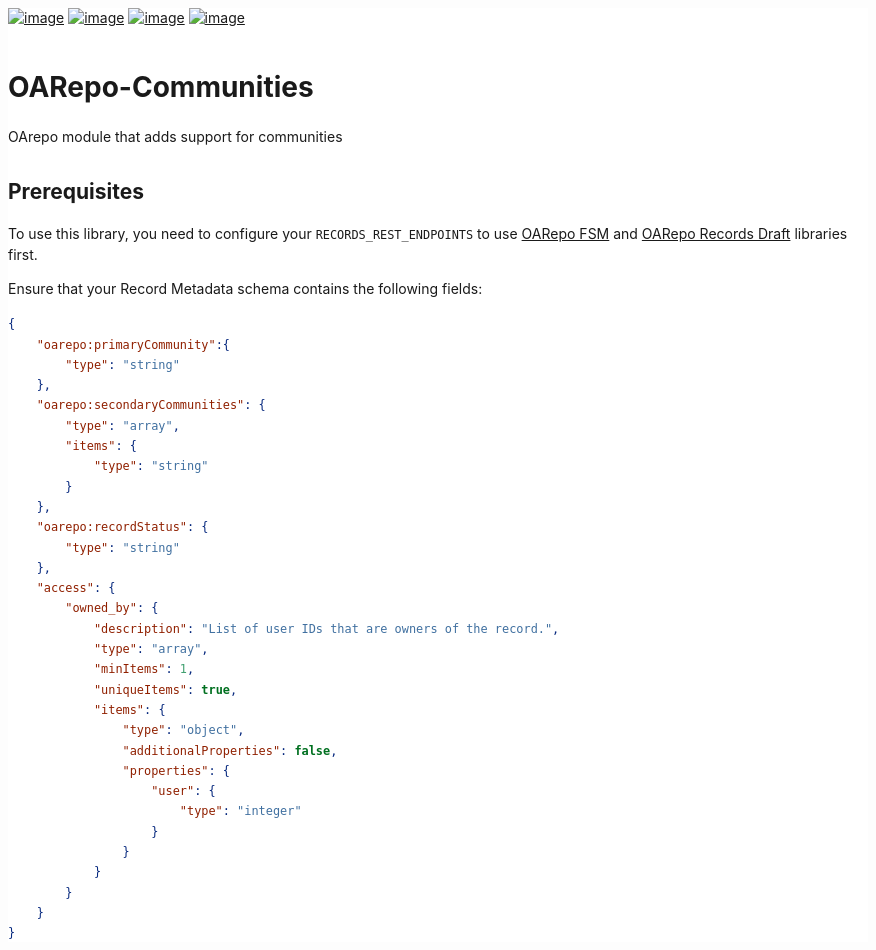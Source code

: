 
[![image][0]][1]
[![image][2]][3]
[![image][4]][5]
[![image][6]][7]

  [0]: https://github.com/oarepo/oarepo-communities/workflows/CI/badge.svg
  [1]: https://github.com/oarepo/oarepo-communities/actions?query=workflow%3ACI
  [2]: https://img.shields.io/github/tag/oarepo/oarepo-communities.svg
  [3]: https://github.com/oarepo/oarepo-communities/releases
  [4]: https://img.shields.io/pypi/dm/oarepo-communities.svg
  [5]: https://pypi.python.org/pypi/oarepo-communities
  [6]: https://img.shields.io/github/license/oarepo/oarepo-communities.svg
  [7]: https://github.com/oarepo/oarepo-communities/blob/master/LICENSE

# OARepo-Communities

OArepo module that adds support for communities

## Prerequisites

To use this library, you need to configure your `RECORDS_REST_ENDPOINTS`
to use [OARepo FSM](https://github.com/oarepo/oarepo-fsm)
and [OARepo Records Draft](https://github.com/oarepo/invenio-records-draft) libraries first.

Ensure that your Record Metadata schema contains the following fields:
```json
{
    "oarepo:primaryCommunity":{
        "type": "string"
    },
    "oarepo:secondaryCommunities": {
        "type": "array",
        "items": {
            "type": "string"
        }
    },
    "oarepo:recordStatus": {
        "type": "string"
    },
    "access": {
        "owned_by": {
            "description": "List of user IDs that are owners of the record.",
            "type": "array",
            "minItems": 1,
            "uniqueItems": true,
            "items": {
                "type": "object",
                "additionalProperties": false,
                "properties": {
                    "user": {
                        "type": "integer"
                    }
                }
            }
        }
    }
}
```
